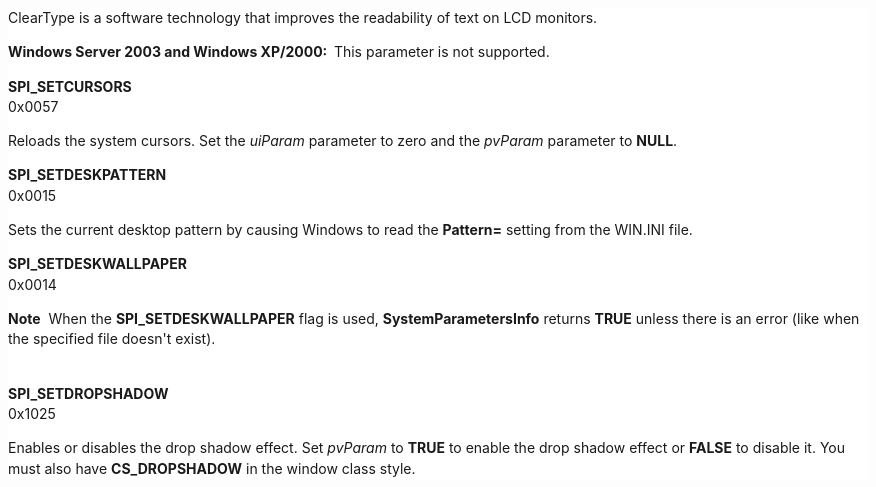 ClearType is a software technology that improves the readability of text on LCD monitors.

<b>Windows Server 2003 and Windows XP/2000:  </b>This parameter is not supported.

</td>
</tr>
<tr>
<td width="40%"><a id="SPI_SETCURSORS"></a><a id="spi_setcursors"></a><dl>
<dt><b>SPI_SETCURSORS</b></dt>
<dt>0x0057</dt>
</dl>
</td>
<td width="60%">
Reloads the system cursors. Set the <i>uiParam</i> parameter to zero and the <i>pvParam</i> parameter to <b>NULL</b>.

</td>
</tr>
<tr>
<td width="40%"><a id="SPI_SETDESKPATTERN"></a><a id="spi_setdeskpattern"></a><dl>
<dt><b>SPI_SETDESKPATTERN</b></dt>
<dt>0x0015</dt>
</dl>
</td>
<td width="60%">
Sets the current desktop pattern by causing Windows to read the <b>Pattern=</b> setting from the WIN.INI file.

</td>
</tr>
<tr>
<td width="40%"><a id="SPI_SETDESKWALLPAPER"></a><a id="spi_setdeskwallpaper"></a><dl>
<dt><b>SPI_SETDESKWALLPAPER</b></dt>
<dt>0x0014</dt>
</dl>
</td>
<td width="60%">

<div class="alert"><b>Note</b>  When the <b>SPI_SETDESKWALLPAPER</b> flag is used, <b>SystemParametersInfo</b> returns <b>TRUE</b> unless there is an error (like when the specified file doesn't exist).</div>
<div> </div>


</td>
</tr>
<tr>
<td width="40%"><a id="SPI_SETDROPSHADOW"></a><a id="spi_setdropshadow"></a><dl>
<dt><b>SPI_SETDROPSHADOW</b></dt>
<dt>0x1025</dt>
</dl>
</td>
<td width="60%">
Enables or disables the drop shadow effect. Set <i>pvParam</i> to <b>TRUE</b> to enable the drop shadow effect or <b>FALSE</b> to disable it. You must also have <b>CS_DROPSHADOW</b> in the window class style.
